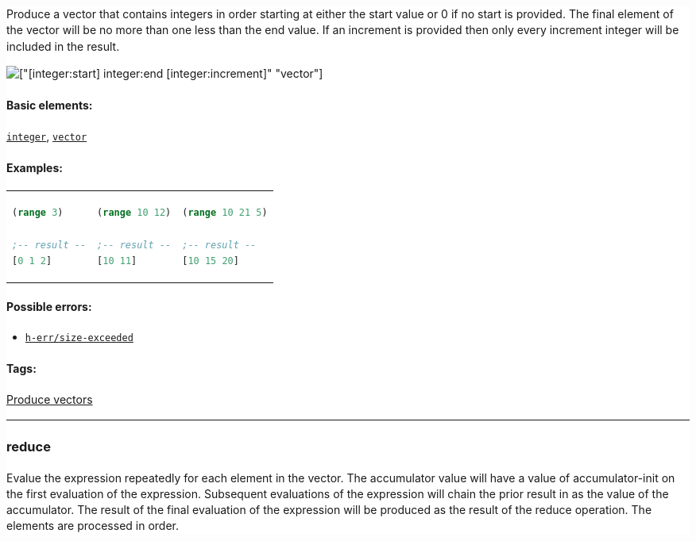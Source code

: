 Produce a vector that contains integers in order starting at either the start value or 0 if no start is provided. The final element of the vector will be no more than one less than the end value. If an increment is provided then only every increment integer will be included in the result.

![["[integer:start] integer:end [integer:increment]" "vector"]](../halite-bnf-diagrams/op/range-0.svg)

#### Basic elements:

[`integer`](halite_basic-syntax-reference.md#integer), [`vector`](halite_basic-syntax-reference.md#vector)

#### Examples:

<table><tr><td colspan="1">

```clojure
(range 3)

;-- result --
[0 1 2]
```

</td><td colspan="1">

```clojure
(range 10 12)

;-- result --
[10 11]
```

</td><td colspan="1">

```clojure
(range 10 21 5)

;-- result --
[10 15 20]
```

</td></tr></table>

#### Possible errors:

* [`h-err/size-exceeded`](halite_err-id-reference.md#h-err/size-exceeded)

#### Tags:

 [Produce vectors](halite_vector-out-reference.md)

---
### <a name="reduce"></a>reduce

Evalue the expression repeatedly for each element in the vector. The accumulator value will have a value of accumulator-init on the first evaluation of the expression. Subsequent evaluations of the expression will chain the prior result in as the value of the accumulator. The result of the final evaluation of the expression will be produced as the result of the reduce operation. The elements are processed in order.
